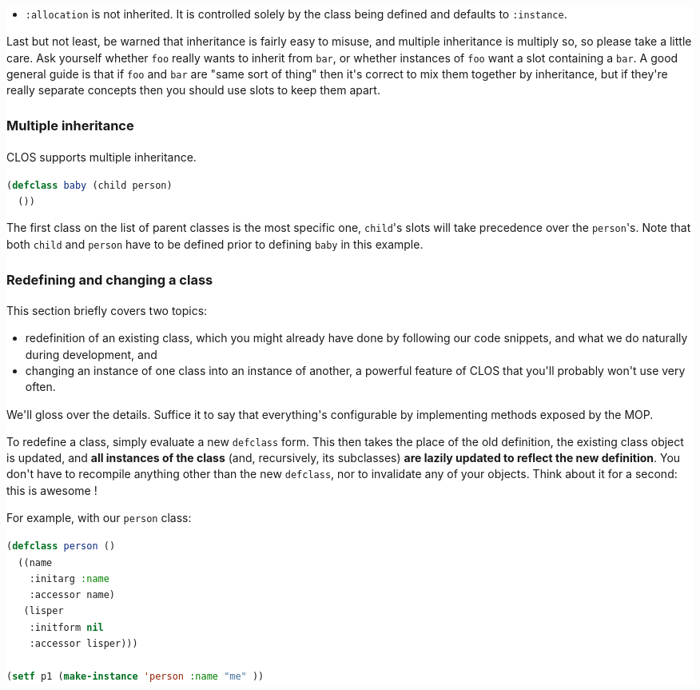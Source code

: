 - `:allocation` is not inherited. It is controlled solely by the class
  being defined and defaults to `:instance`.


Last but not least, be warned that inheritance is fairly easy to
misuse, and multiple inheritance is multiply so, so please take a
little care. Ask yourself whether `foo` really wants to inherit from
`bar`, or whether instances of `foo` want a slot containing a `bar`. A
good general guide is that if `foo` and `bar` are "same sort of thing"
then it's correct to mix them together by inheritance, but if they're
really separate concepts then you should use slots to keep them apart.


### Multiple inheritance

CLOS supports multiple inheritance.


~~~lisp
(defclass baby (child person)
  ())
~~~

The first class on the list of parent classes is the most specific
one, `child`'s slots will take precedence over the `person`'s. Note
that both `child` and `person` have to be defined prior to defining
`baby` in this example.


### Redefining and changing a class

This section briefly covers two topics:

- redefinition of an existing class, which you might already have done
  by following our code snippets, and what we do naturally during
  development, and
- changing an instance of one class into an instance of another,
  a powerful feature of CLOS that you'll probably won't use very often.

We'll gloss over the details. Suffice it to say that everything's
configurable by implementing methods exposed by the MOP.

To redefine a class, simply evaluate a new `defclass` form. This then
takes the place of the old definition, the existing class object is
updated, and **all instances of the class** (and, recursively, its
subclasses) **are lazily updated to reflect the new definition**. You don't
have to recompile anything other than the new `defclass`, nor to
invalidate any of your objects. Think about it for a second: this is awesome !

For example, with our `person` class:

~~~lisp
(defclass person ()
  ((name
    :initarg :name
    :accessor name)
   (lisper
    :initform nil
    :accessor lisper)))

(setf p1 (make-instance 'person :name "me" ))
~~~
